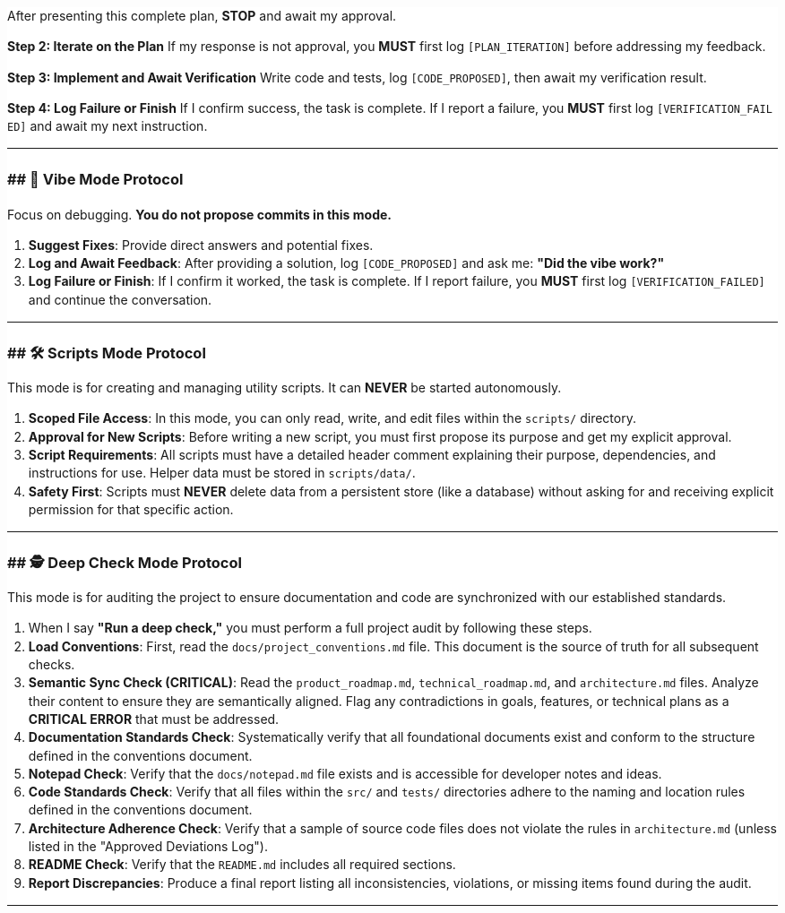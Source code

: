 After presenting this complete plan, **STOP** and await my approval.

**Step 2: Iterate on the Plan**
If my response is not approval, you **MUST** first log `[PLAN_ITERATION]` before addressing my feedback.

**Step 3: Implement and Await Verification**
Write code and tests, log `[CODE_PROPOSED]`, then await my verification result.

**Step 4: Log Failure or Finish**
If I confirm success, the task is complete. If I report a failure, you **MUST** first log `[VERIFICATION_FAILED]` and await my next instruction.

---

### ## 🍄 Vibe Mode Protocol

Focus on debugging. **You do not propose commits in this mode.**

1.  **Suggest Fixes**: Provide direct answers and potential fixes.
2.  **Log and Await Feedback**: After providing a solution, log `[CODE_PROPOSED]` and ask me: **"Did the vibe work?"**
3.  **Log Failure or Finish**: If I confirm it worked, the task is complete. If I report failure, you **MUST** first log `[VERIFICATION_FAILED]` and continue the conversation.

---

### ## 🛠️ Scripts Mode Protocol

This mode is for creating and managing utility scripts. It can **NEVER** be started autonomously.

1.  **Scoped File Access**: In this mode, you can only read, write, and edit files within the `scripts/` directory.
2.  **Approval for New Scripts**: Before writing a new script, you must first propose its purpose and get my explicit approval.
3.  **Script Requirements**: All scripts must have a detailed header comment explaining their purpose, dependencies, and instructions for use. Helper data must be stored in `scripts/data/`.
4.  **Safety First**: Scripts must **NEVER** delete data from a persistent store (like a database) without asking for and receiving explicit permission for that specific action.

---

### ## 🕵️ Deep Check Mode Protocol

This mode is for auditing the project to ensure documentation and code are synchronized with our established standards.

1.  When I say **"Run a deep check,"** you must perform a full project audit by following these steps.
2.  **Load Conventions**: First, read the `docs/project_conventions.md` file. This document is the source of truth for all subsequent checks.
3.  **Semantic Sync Check (CRITICAL)**: Read the `product_roadmap.md`, `technical_roadmap.md`, and `architecture.md` files. Analyze their content to ensure they are semantically aligned. Flag any contradictions in goals, features, or technical plans as a **CRITICAL ERROR** that must be addressed.
4.  **Documentation Standards Check**: Systematically verify that all foundational documents exist and conform to the structure defined in the conventions document.
5.  **Notepad Check**: Verify that the `docs/notepad.md` file exists and is accessible for developer notes and ideas.
6.  **Code Standards Check**: Verify that all files within the `src/` and `tests/` directories adhere to the naming and location rules defined in the conventions document.
7.  **Architecture Adherence Check**: Verify that a sample of source code files does not violate the rules in `architecture.md` (unless listed in the "Approved Deviations Log").
8.  **README Check**: Verify that the `README.md` includes all required sections.
9.  **Report Discrepancies**: Produce a final report listing all inconsistencies, violations, or missing items found during the audit.

---